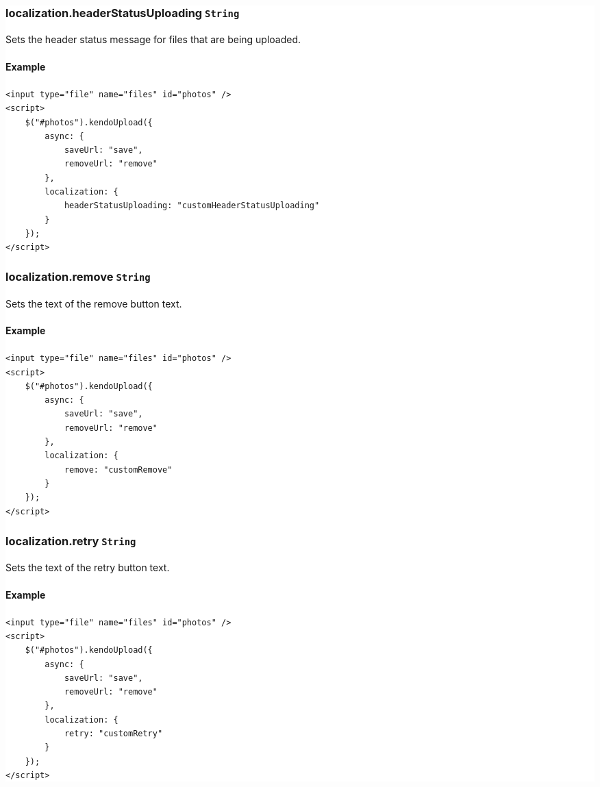 ### localization.headerStatusUploading `String`

Sets the header status message for files that are being uploaded.

#### Example

	<input type="file" name="files" id="photos" />
	<script>
	    $("#photos").kendoUpload({
	        async: {
	            saveUrl: "save",
	            removeUrl: "remove"
	        },
	        localization: {
	            headerStatusUploading: "customHeaderStatusUploading"
	        }
	    });
	</script>

### localization.remove `String`

Sets the text of the remove button text.

#### Example

	<input type="file" name="files" id="photos" />
	<script>
	    $("#photos").kendoUpload({
	        async: {
	            saveUrl: "save",
	            removeUrl: "remove"
	        },
	        localization: {
	            remove: "customRemove"
	        }
	    });
	</script>

### localization.retry `String`

Sets the text of the retry button text.

#### Example

	<input type="file" name="files" id="photos" />
	<script>
	    $("#photos").kendoUpload({
	        async: {
	            saveUrl: "save",
	            removeUrl: "remove"
	        },
	        localization: {
	            retry: "customRetry"
	        }
	    });
	</script>
